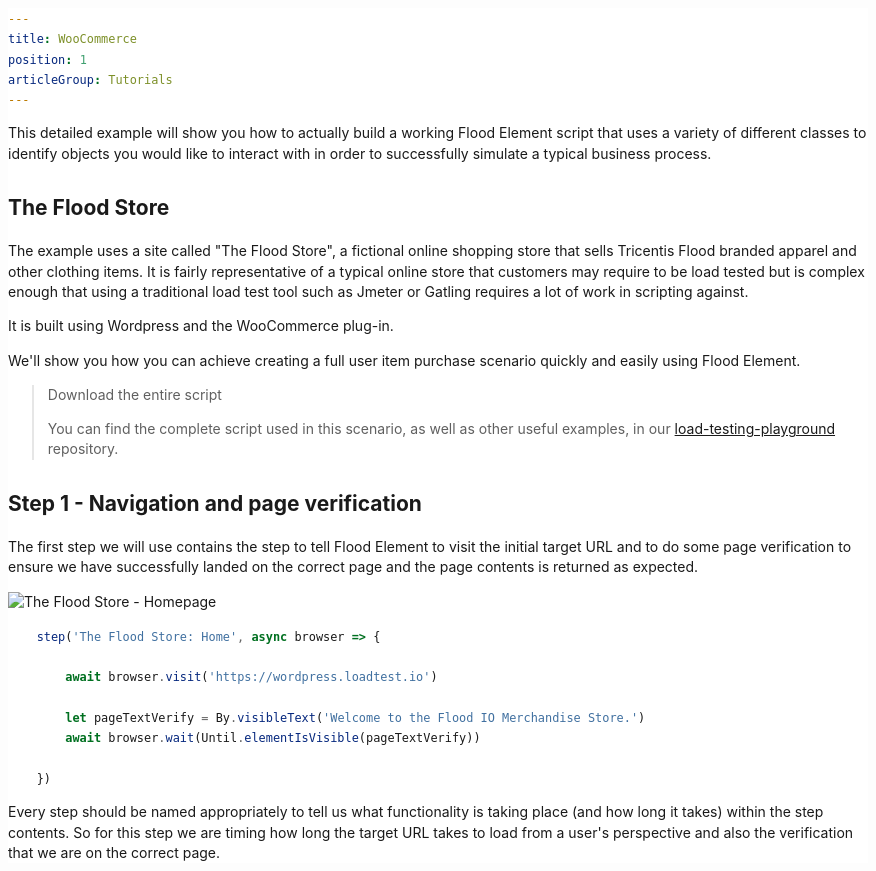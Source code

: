 ```yaml
---
title: WooCommerce
position: 1
articleGroup: Tutorials
---
```



This detailed example will show you how to actually build a working Flood Element script that uses a variety of different classes to identify objects you would like to interact with in order to successfully simulate a typical business process.

## The Flood Store

The example uses a site called "The Flood Store", a fictional online shopping store that sells Tricentis Flood branded apparel and other clothing items. It is fairly representative of a typical online store that customers may require to be load tested but is complex enough that using a traditional load test tool such as Jmeter or Gatling requires a lot of work in scripting against.

It is built using Wordpress and the WooCommerce plug-in.

We'll show you how you can achieve creating a full user item purchase scenario quickly and easily using Flood Element.

> Download the entire script
>
> You can find the complete script used in this scenario, as well as other useful examples, in our [load-testing-playground](https://github.com/flood-io/load-testing-playground/tree/master/element) repository.

## Step 1 - Navigation and page verification

The first step we will use contains the step to tell Flood Element to visit the initial target URL and to do some page verification to ensure we have successfully landed on the correct page and the page contents is returned as expected.

![The Flood Store - Homepage](https://raw.githubusercontent.com/flood-io/flood-chrome-docs/master/examples/images/step-1-homepage.png)

```typescript
	step('The Flood Store: Home', async browser => {

		await browser.visit('https://wordpress.loadtest.io')

		let pageTextVerify = By.visibleText('Welcome to the Flood IO Merchandise Store.')
		await browser.wait(Until.elementIsVisible(pageTextVerify))

	})
```

Every step should be named appropriately to tell us what functionality is taking place (and how long it takes) within the step contents. So for this step we are timing how long the target URL takes to load from a user's perspective and also the verification that we are on the correct page.

